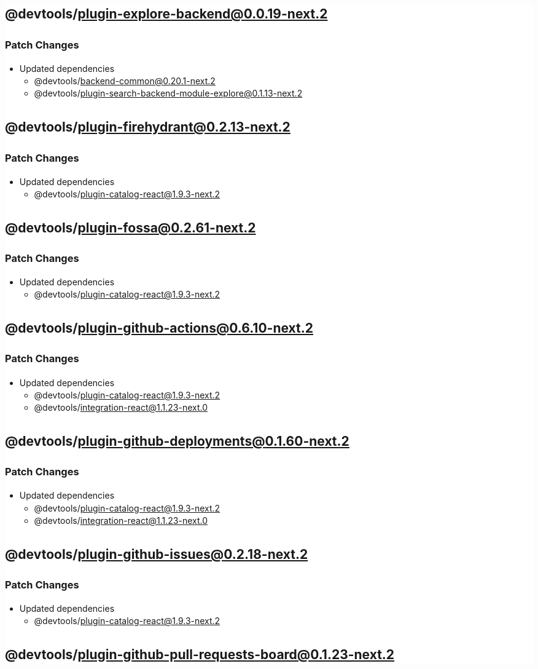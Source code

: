 ## @devtools/plugin-explore-backend@0.0.19-next.2

### Patch Changes

- Updated dependencies
  - @devtools/backend-common@0.20.1-next.2
  - @devtools/plugin-search-backend-module-explore@0.1.13-next.2

## @devtools/plugin-firehydrant@0.2.13-next.2

### Patch Changes

- Updated dependencies
  - @devtools/plugin-catalog-react@1.9.3-next.2

## @devtools/plugin-fossa@0.2.61-next.2

### Patch Changes

- Updated dependencies
  - @devtools/plugin-catalog-react@1.9.3-next.2

## @devtools/plugin-github-actions@0.6.10-next.2

### Patch Changes

- Updated dependencies
  - @devtools/plugin-catalog-react@1.9.3-next.2
  - @devtools/integration-react@1.1.23-next.0

## @devtools/plugin-github-deployments@0.1.60-next.2

### Patch Changes

- Updated dependencies
  - @devtools/plugin-catalog-react@1.9.3-next.2
  - @devtools/integration-react@1.1.23-next.0

## @devtools/plugin-github-issues@0.2.18-next.2

### Patch Changes

- Updated dependencies
  - @devtools/plugin-catalog-react@1.9.3-next.2

## @devtools/plugin-github-pull-requests-board@0.1.23-next.2
